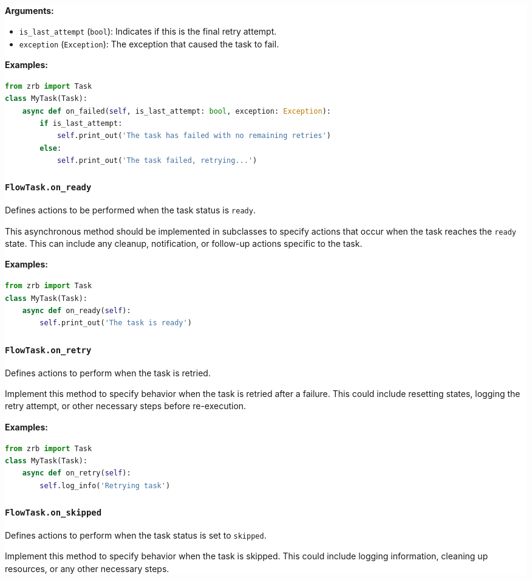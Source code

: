 __Arguments:__

- `is_last_attempt` (`bool`): Indicates if this is the final retry attempt.
- `exception` (`Exception`): The exception that caused the task to fail.

__Examples:__

```python
from zrb import Task
class MyTask(Task):
    async def on_failed(self, is_last_attempt: bool, exception: Exception):
        if is_last_attempt:
            self.print_out('The task has failed with no remaining retries')
        else:
            self.print_out('The task failed, retrying...')
```


### `FlowTask.on_ready`

Defines actions to be performed when the task status is `ready`.

This asynchronous method should be implemented in subclasses to specify
actions that occur when the task reaches the `ready` state. This can include
any cleanup, notification, or follow-up actions specific to the task.

__Examples:__

```python
from zrb import Task
class MyTask(Task):
    async def on_ready(self):
        self.print_out('The task is ready')
```


### `FlowTask.on_retry`

Defines actions to perform when the task is retried.

Implement this method to specify behavior when the task is retried after a failure.
This could include resetting states, logging the retry attempt, or other necessary
steps before re-execution.

__Examples:__

```python
from zrb import Task
class MyTask(Task):
    async def on_retry(self):
        self.log_info('Retrying task')
```


### `FlowTask.on_skipped`

Defines actions to perform when the task status is set to `skipped`.

Implement this method to specify behavior when the task is skipped. This could
include logging information, cleaning up resources, or any other necessary steps.
